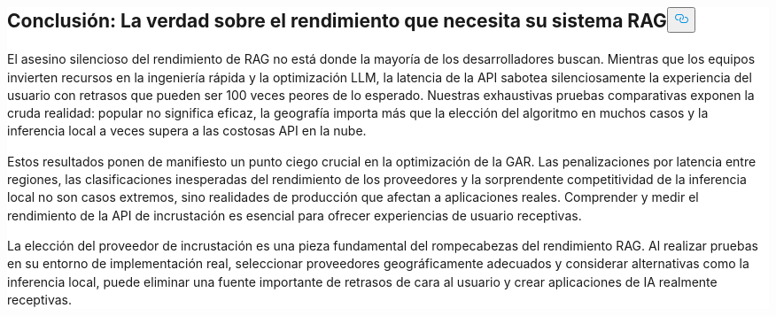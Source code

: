 <h2 id="Conclusion-The-Performance-Truth-Your-RAG-System-Needs" class="common-anchor-header">Conclusión: La verdad sobre el rendimiento que necesita su sistema RAG<button data-href="#Conclusion-The-Performance-Truth-Your-RAG-System-Needs" class="anchor-icon" translate="no">
      <svg translate="no"
        aria-hidden="true"
        focusable="false"
        height="20"
        version="1.1"
        viewBox="0 0 16 16"
        width="16"
      >
        <path
          fill="#0092E4"
          fill-rule="evenodd"
          d="M4 9h1v1H4c-1.5 0-3-1.69-3-3.5S2.55 3 4 3h4c1.45 0 3 1.69 3 3.5 0 1.41-.91 2.72-2 3.25V8.59c.58-.45 1-1.27 1-2.09C10 5.22 8.98 4 8 4H4c-.98 0-2 1.22-2 2.5S3 9 4 9zm9-3h-1v1h1c1 0 2 1.22 2 2.5S13.98 12 13 12H9c-.98 0-2-1.22-2-2.5 0-.83.42-1.64 1-2.09V6.25c-1.09.53-2 1.84-2 3.25C6 11.31 7.55 13 9 13h4c1.45 0 3-1.69 3-3.5S14.5 6 13 6z"
        ></path>
      </svg>
    </button></h2><p>El asesino silencioso del rendimiento de RAG no está donde la mayoría de los desarrolladores buscan. Mientras que los equipos invierten recursos en la ingeniería rápida y la optimización LLM, la latencia de la API sabotea silenciosamente la experiencia del usuario con retrasos que pueden ser 100 veces peores de lo esperado. Nuestras exhaustivas pruebas comparativas exponen la cruda realidad: popular no significa eficaz, la geografía importa más que la elección del algoritmo en muchos casos y la inferencia local a veces supera a las costosas API en la nube.</p>
<p>Estos resultados ponen de manifiesto un punto ciego crucial en la optimización de la GAR. Las penalizaciones por latencia entre regiones, las clasificaciones inesperadas del rendimiento de los proveedores y la sorprendente competitividad de la inferencia local no son casos extremos, sino realidades de producción que afectan a aplicaciones reales. Comprender y medir el rendimiento de la API de incrustación es esencial para ofrecer experiencias de usuario receptivas.</p>
<p>La elección del proveedor de incrustación es una pieza fundamental del rompecabezas del rendimiento RAG. Al realizar pruebas en su entorno de implementación real, seleccionar proveedores geográficamente adecuados y considerar alternativas como la inferencia local, puede eliminar una fuente importante de retrasos de cara al usuario y crear aplicaciones de IA realmente receptivas.</p>
